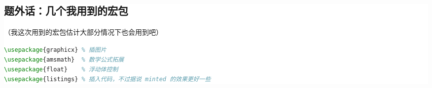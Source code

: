 ## 题外话：几个我用到的宏包

（我这次用到的宏包估计大部分情况下也会用到吧）
```latex
\usepackage{graphicx} % 插图片
\usepackage{amsmath}  % 数学公式拓展
\usepackage{float}    % 浮动体控制
\usepackage{listings} % 插入代码，不过据说 minted 的效果更好一些
```

 

